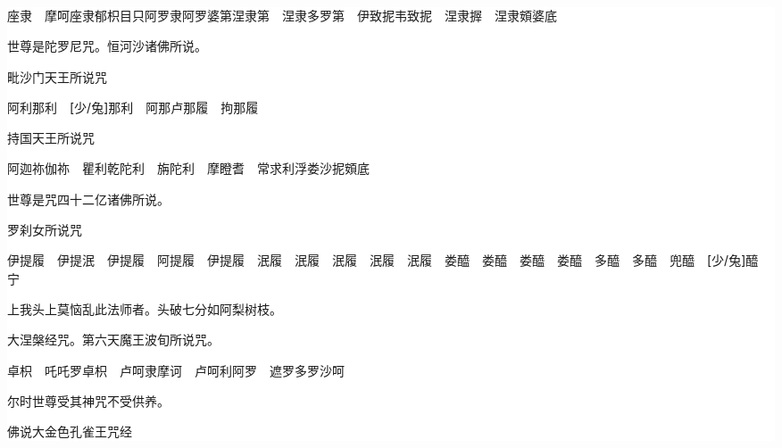 座隶　摩呵座隶郁枳目只阿罗隶阿罗婆第涅隶第　涅隶多罗第　伊致抳韦致抳　涅隶搱　涅隶頞婆底  

世尊是陀罗尼咒。恒河沙诸佛所说。  

毗沙门天王所说咒  

阿利那利　[少/兔]那利　阿那卢那履　拘那履  

持国天王所说咒  

阿迦祢伽祢　瞿利乾陀利　旃陀利　摩瞪耆　常求利浮娄沙抳頞底  

世尊是咒四十二亿诸佛所说。  

罗刹女所说咒  

伊提履　伊提泯　伊提履　阿提履　伊提履　泯履　泯履　泯履　泯履　泯履　娄醯　娄醯　娄醯　娄醯　多醯　多醯　兜醯　[少/兔]醯　宁  

上我头上莫恼乱此法师者。头破七分如阿梨树枝。  

大涅槃经咒。第六天魔王波旬所说咒。  

卓枳　吒吒罗卓枳　卢呵隶摩诃　卢呵利阿罗　遮罗多罗沙呵  

尔时世尊受其神咒不受供养。  

佛说大金色孔雀王咒经  
